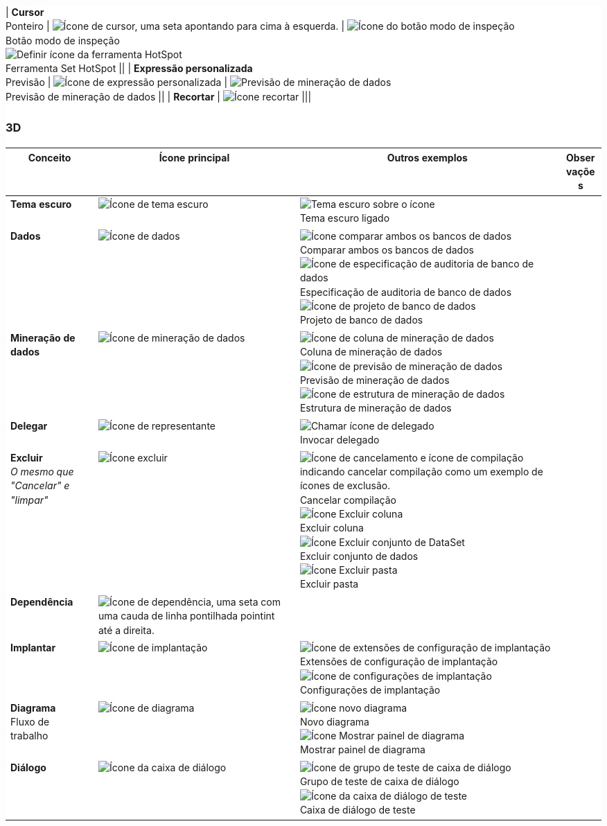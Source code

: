 | **Cursor**<br />Ponteiro | ![Ícone de cursor, uma seta apontando para cima à esquerda.](../../extensibility/ux-guidelines/media/vld_c_cursor.png "VLD_C_Cursor") | ![Ícone do botão modo de inspeção](../../extensibility/ux-guidelines/media/vld_c_cursor_inspectmodebutton.png "VLD_C_Cursor_InspectModeButton") <br />Botão modo de inspeção<br />![Definir ícone da ferramenta HotSpot](../../extensibility/ux-guidelines/media/vld_c_cursor_sethotspottool.png "VLD_C_Cursor_SetHotspotTool")<br />Ferramenta Set HotSpot ||
| **Expressão personalizada**<br />Previsão | ![Ícone de expressão personalizada](../../extensibility/ux-guidelines/media/vld_c_customexpression.png "VLD_C_CustomExpression") | ![Previsão de mineração de dados](../../extensibility/ux-guidelines/media/vld_c_customexpression_dataminingprediction.png "VLD_C_CustomExpression_DataMiningPrediction")<br />Previsão de mineração de dados ||
| **Recortar** | ![Ícone recortar](../../extensibility/ux-guidelines/media/vld_c_cut.png "VLD_C_Cut") |||

### <a name="d"></a><a name="BKMK_VLDConceptsD"></a> 3D

| Conceito | Ícone principal | Outros exemplos | Observações |
| --- | --- | --- | --- |
| **Tema escuro** | ![Ícone de tema escuro](../../extensibility/ux-guidelines/media/vld_c_darktheme.png "VLD_C_DarkTheme") | ![Tema escuro sobre o ícone](../../extensibility/ux-guidelines/media/vld_c_darktheme_darkthemeon.png "VLD_C_DarkTheme_DarkThemeOn")<br />Tema escuro ligado ||
| **Dados** | ![Ícone de dados](../../extensibility/ux-guidelines/media/vld_c_data.png "VLD_C_Data") | ![Ícone comparar ambos os bancos de dados](../../extensibility/ux-guidelines/media/vld_c_data_comparebothdatabases.png "VLD_C_Data_CompareBothDatabases")<br />Comparar ambos os bancos de dados<br />![Ícone de especificação de auditoria de banco de dados](../../extensibility/ux-guidelines/media/vld_c_data_databaseauditspecification.png "VLD_C_Data_DatabaseAuditSpecification")<br />Especificação de auditoria de banco de dados<br />![Ícone de projeto de banco de dados](../../extensibility/ux-guidelines/media/vld_c_data_databaseproject.png "VLD_C_Data_DatabaseProject")<br />Projeto de banco de dados ||
| **Mineração de dados** | ![Ícone de mineração de dados](../../extensibility/ux-guidelines/media/vld_c_datamining.png "VLD_C_DataMining") | ![Ícone de coluna de mineração de dados](../../extensibility/ux-guidelines/media/vld_c_datamining_dataminingcolumn.png "VLD_C_DataMining_DataMiningColumn")<br />Coluna de mineração de dados<br />![Ícone de previsão de mineração de dados](../../extensibility/ux-guidelines/media/vld_c_datamining_dataminingprediction.png "VLD_C_DataMining_DataMiningPrediction")<br />Previsão de mineração de dados<br />![Ícone de estrutura de mineração de dados](../../extensibility/ux-guidelines/media/vld_c_datamining_dataminingstructure.png "VLD_C_DataMining_DataMiningStructure")<br />Estrutura de mineração de dados ||
| **Delegar** | ![Ícone de representante](../../extensibility/ux-guidelines/media/vld_c_delegate.png "VLD_C_Delegate") | ![Chamar ícone de delegado](../../extensibility/ux-guidelines/media/vld_c_delegate_invokedelegate.png "VLD_C_Delegate_InvokeDelegate")<br />Invocar delegado ||
| **Excluir**<br />*O mesmo que "Cancelar" e "limpar"* | ![Ícone excluir](../../extensibility/ux-guidelines/media/vld_c_delete.png "VLD_C_Delete") | ![Ícone de cancelamento e ícone de compilação indicando cancelar compilação como um exemplo de ícones de exclusão.](../../extensibility/ux-guidelines/media/vld_c_delete_cancelbuild.png "VLD_C_Delete_CancelBuild")<br />Cancelar compilação<br />![Ícone Excluir coluna](../../extensibility/ux-guidelines/media/vld_c_delete_deletecolumn.png "VLD_C_Delete_DeleteColumn")<br />Excluir coluna<br />![Ícone Excluir conjunto de DataSet](../../extensibility/ux-guidelines/media/vld_c_delete_deletedataset.png "VLD_C_Delete_DeleteDataset")<br />Excluir conjunto de dados<br />![Ícone Excluir pasta](../../extensibility/ux-guidelines/media/vld_c_delete_deletefolder.png "VLD_C_Delete_DeleteFolder")<br />Excluir pasta ||
| **Dependência** | ![Ícone de dependência, uma seta com uma cauda de linha pontilhada pointint até a direita.](../../extensibility/ux-guidelines/media/vld_c_dependency.png "VLD_C_Dependency") |||
| **Implantar** | ![Ícone de implantação](../../extensibility/ux-guidelines/media/vld_c_deploy.png "VLD_C_Deploy") | ![Ícone de extensões de configuração de implantação](../../extensibility/ux-guidelines/media/vld_c_deploy_deploymentconfigurationextensions.png "VLD_C_Deploy_DeploymentConfigurationExtensions")<br />Extensões de configuração de implantação<br />![Ícone de configurações de implantação](../../extensibility/ux-guidelines/media/vld_c_deploy_deploymentconfigurations.png "VLD_C_Deploy_DeploymentConfigurations")<br />Configurações de implantação ||
| **Diagrama**<br />Fluxo de trabalho | ![Ícone de diagrama](../../extensibility/ux-guidelines/media/vld_c_diagram.png "VLD_C_Diagram") | ![Ícone novo diagrama](../../extensibility/ux-guidelines/media/vld_c_diagram_newdiagram.png "VLD_C_Diagram_NewDiagram")<br />Novo diagrama<br />![Ícone Mostrar painel de diagrama](../../extensibility/ux-guidelines/media/vld_c_diagram_showdiagrampane.png "VLD_C_Diagram_ShowDiagramPane")<br />Mostrar painel de diagrama ||
| **Diálogo** | ![Ícone da caixa de diálogo](../../extensibility/ux-guidelines/media/vld_c_dialog.png "VLD_C_Dialog") | ![Ícone de grupo de teste de caixa de diálogo](../../extensibility/ux-guidelines/media/vld_c_dialog_dialogtestgroup.png "VLD_C_Dialog_DialogTestGroup")<br />Grupo de teste de caixa de diálogo<br />![Ícone da caixa de diálogo de teste](../../extensibility/ux-guidelines/media/vld_c_dialog_testdialog.png "VLD_C_Dialog_TestDialog")<br />Caixa de diálogo de teste ||